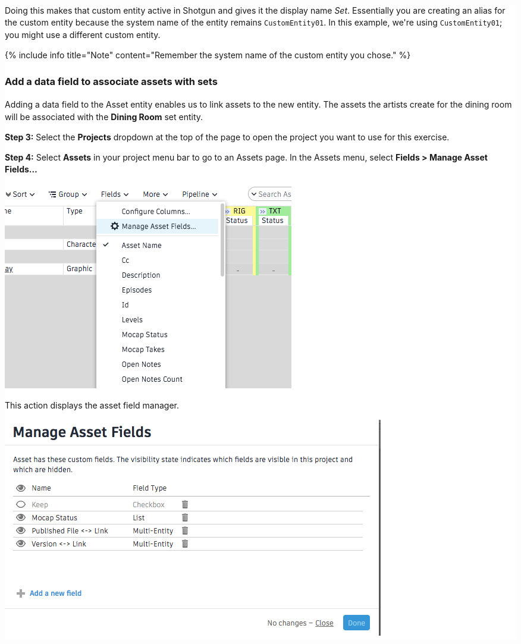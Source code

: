Doing this makes that custom entity active in Shotgun and gives it the display name *Set*. Essentially you are creating an alias for the custom entity because the system name of the entity remains `CustomEntity01`. In this example, we're using `CustomEntity01`; you might use a different custom entity.

{% include info title="Note" content="Remember the system name of the custom entity you chose." %}

### Add a data field to associate assets with sets

Adding a data field to the Asset entity enables us to link assets to the new entity. The assets the artists create for the dining room will be associated with the **Dining Room** set entity.

**Step 3:** Select the **Projects** dropdown at the top of the page to open the project you want to use for this exercise. 

**Step 4:** Select **Assets** in your project menu bar to go to an Assets page. In the Assets menu, select **Fields > Manage Asset Fields…** 

![Python app](./images/dynamic_filesystem_configuration/5_manage_asset_fields.png)

This action displays the asset field manager.

![Python app](./images/dynamic_filesystem_configuration/6_manage_asset_fields.png)
